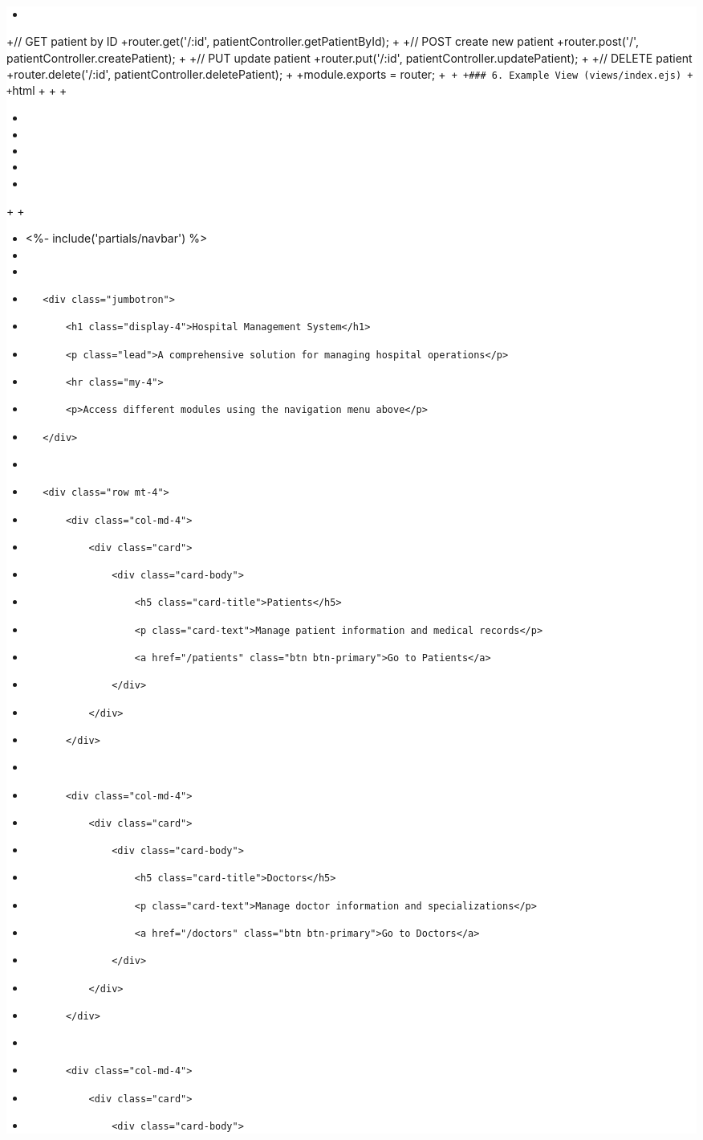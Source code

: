 +
+// GET patient by ID
+router.get('/:id', patientController.getPatientById);
+
+// POST create new patient
+router.post('/', patientController.createPatient);
+
+// PUT update patient
+router.put('/:id', patientController.updatePatient);
+
+// DELETE patient
+router.delete('/:id', patientController.deletePatient);
+
+module.exports = router;
+```
+
+### 6. Example View (views/index.ejs)
+
+```html
+<!DOCTYPE html>
+<html lang="en">
+<head>
+    <meta charset="UTF-8">
+    <meta name="viewport" content="width=device-width, initial-scale=1.0">
+    <title>Hospital Management System</title>
+    <link rel="stylesheet" href="https://cdn.jsdelivr.net/npm/bootstrap@5.2.3/dist/css/bootstrap.min.css">
+    <link rel="stylesheet" href="/css/style.css">
+</head>
+<body>
+    <%- include('partials/navbar') %>
+
+    <div class="container mt-4">
+        <div class="jumbotron">
+            <h1 class="display-4">Hospital Management System</h1>
+            <p class="lead">A comprehensive solution for managing hospital operations</p>
+            <hr class="my-4">
+            <p>Access different modules using the navigation menu above</p>
+        </div>
+
+        <div class="row mt-4">
+            <div class="col-md-4">
+                <div class="card">
+                    <div class="card-body">
+                        <h5 class="card-title">Patients</h5>
+                        <p class="card-text">Manage patient information and medical records</p>
+                        <a href="/patients" class="btn btn-primary">Go to Patients</a>
+                    </div>
+                </div>
+            </div>
+
+            <div class="col-md-4">
+                <div class="card">
+                    <div class="card-body">
+                        <h5 class="card-title">Doctors</h5>
+                        <p class="card-text">Manage doctor information and specializations</p>
+                        <a href="/doctors" class="btn btn-primary">Go to Doctors</a>
+                    </div>
+                </div>
+            </div>
+
+            <div class="col-md-4">
+                <div class="card">
+                    <div class="card-body">